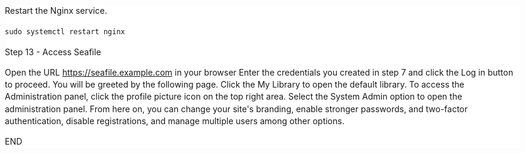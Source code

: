 Restart the Nginx service.

	sudo systemctl restart nginx

Step 13 - Access Seafile

Open the URL https://seafile.example.com in your browser
Enter the credentials you created in step 7 and click the Log in button to proceed. You will be greeted by the following page.
Click the My Library to open the default library.
To access the Administration panel, click the profile picture icon on the top right area.
Select the System Admin option to open the administration panel.
From here on, you can change your site's branding, enable stronger passwords, and two-factor authentication, disable registrations, and manage multiple users among other options.

END


